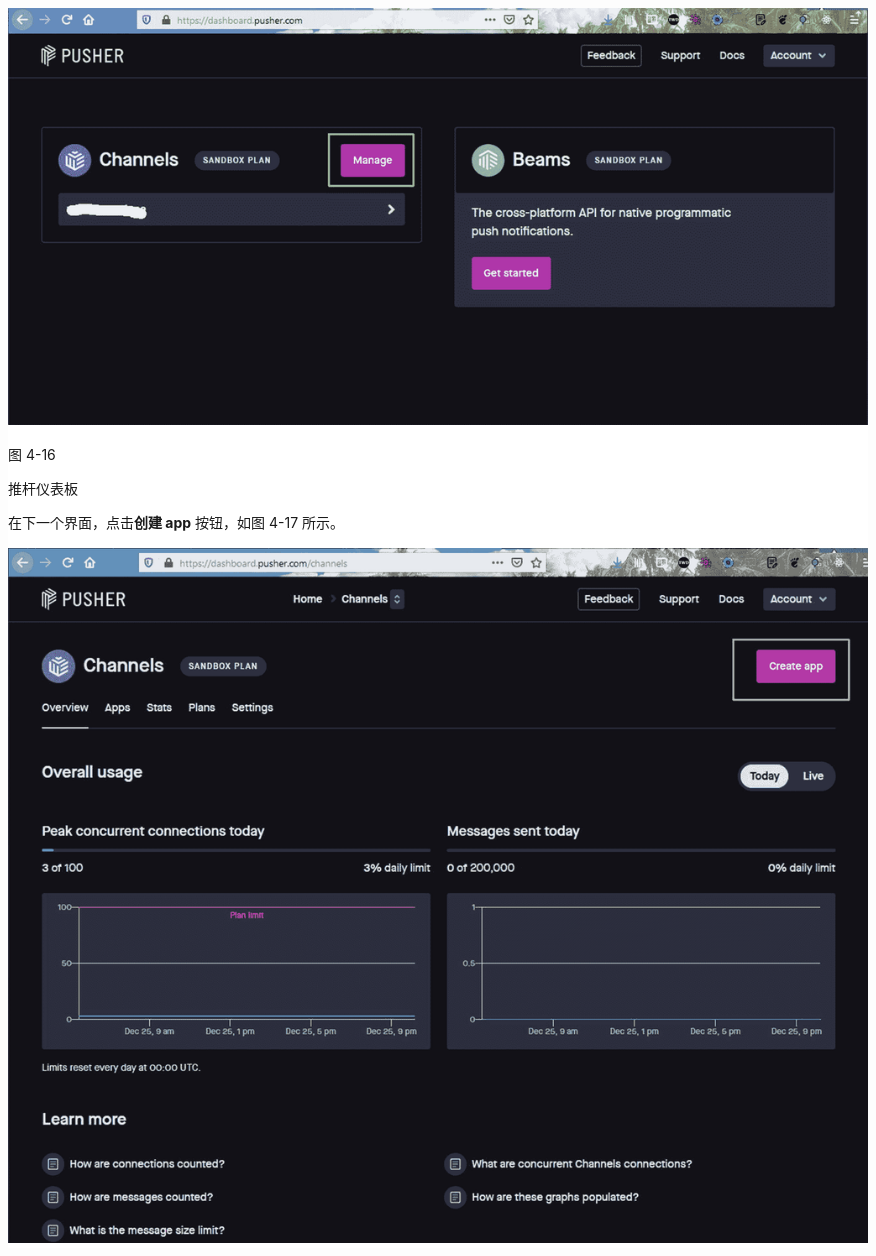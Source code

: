 ![img/512020_1_En_4_Chapter/512020_1_En_4_Fig16_HTML.jpg](img/512020_1_En_4_Fig16_HTML.jpg)

图 4-16

推杆仪表板

在下一个界面，点击**创建 app** 按钮，如图 4-17 所示。

![img/512020_1_En_4_Chapter/512020_1_En_4_Fig17_HTML.jpg](img/512020_1_En_4_Fig17_HTML.jpg)